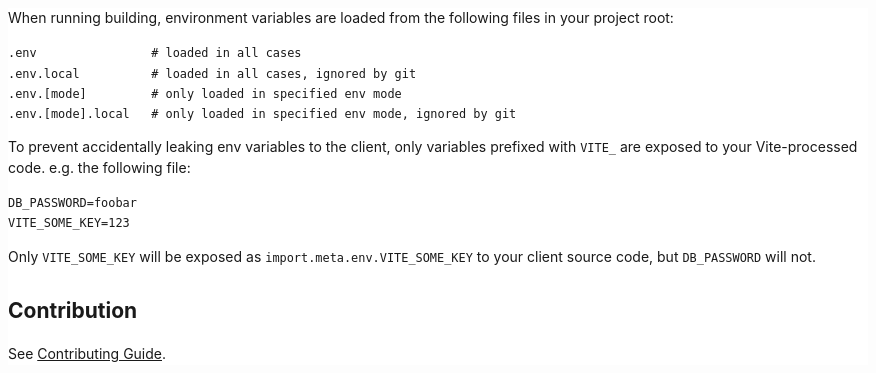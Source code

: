 When running building, environment variables are loaded from the following files in your project root:

```
.env                # loaded in all cases
.env.local          # loaded in all cases, ignored by git
.env.[mode]         # only loaded in specified env mode
.env.[mode].local   # only loaded in specified env mode, ignored by git
```

To prevent accidentally leaking env variables to the client, only variables prefixed with `VITE_` are exposed to your Vite-processed code. e.g. the following file:

```
DB_PASSWORD=foobar
VITE_SOME_KEY=123
```

Only `VITE_SOME_KEY` will be exposed as `import.meta.env.VITE_SOME_KEY` to your client source code, but `DB_PASSWORD` will not.

## Contribution

See [Contributing Guide](contributing.md).

[vite]: https://github.com/vitejs/vite/
[electron]: https://github.com/electron/electron
[electron-builder]: https://github.com/electron-userland/electron-builder
[vue]: https://github.com/vuejs/vue-next
[vue-router]: https://github.com/vuejs/vue-router-next/
[typescript]: https://github.com/microsoft/TypeScript/
[playwright]: https://playwright.dev
[vue-tsc]: https://github.com/johnsoncodehk/vue-tsc
[eslint-plugin-vue]: https://github.com/vuejs/eslint-plugin-vue
[cawa-93-github]: https://github.com/cawa-93/
[cawa-93-sponsor]: https://www.patreon.com/Kozack/
